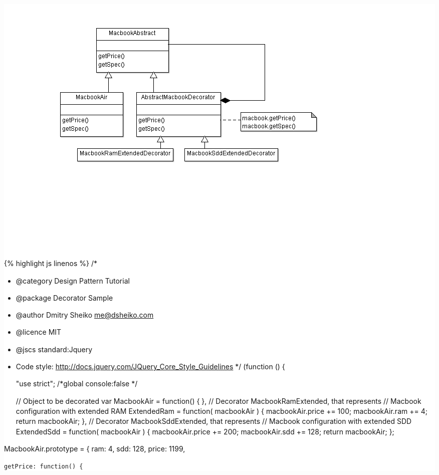 ![Decorator pattern EcmaScript example class diagram](./assets/img/Decorator/EcmaScript/uml.png)


{% highlight js linenos %}
/*
 * @category Design Pattern Tutorial
 * @package Decorator Sample
 * @author Dmitry Sheiko <me@dsheiko.com>
 * @licence MIT
 * @jscs standard:Jquery
 * Code style: http://docs.jquery.com/JQuery_Core_Style_Guidelines
 */
(function () {

    "use strict";
    /*global console:false */
    
    // Object to be decorated
var MacbookAir = function() {
    },
    // Decorator MacbookRamExtended, that represents 
    // Macbook configuration with extended RAM
    ExtendedRam = function( macbookAir ) {
        macbookAir.price += 100;
        macbookAir.ram += 4;
        return macbookAir;
    }, 
    // Decorator MacbookSddExtended, that represents 
    // Macbook configuration with extended SDD
    ExtendedSdd = function( macbookAir ) {
        macbookAir.price += 200;
        macbookAir.sdd += 128;
        return macbookAir;
    };
    
MacbookAir.prototype = {
    ram: 4,
    sdd: 128,
    price: 1199,

    getPrice: function() {